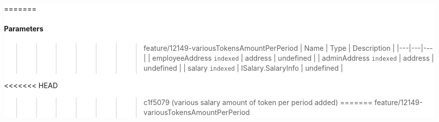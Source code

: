 =======


#### Parameters

>>>>>>> feature/12149-variousTokensAmountPerPeriod
| Name | Type | Description |
|---|---|---|
| employeeAddress `indexed` | address | undefined |
| adminAddress `indexed` | address | undefined |
| salary `indexed` | ISalary.SalaryInfo | undefined |



<<<<<<< HEAD
>>>>>>> c1f5079 (various salary amount of token per period added)
=======
>>>>>>> feature/12149-variousTokensAmountPerPeriod
